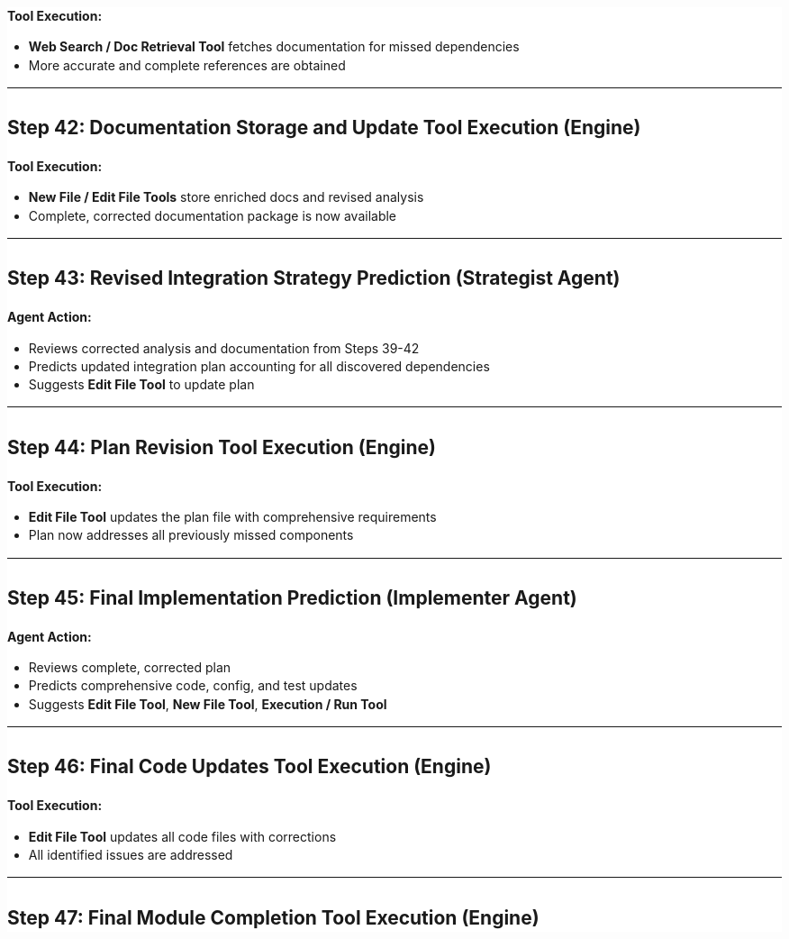 **Tool Execution:**
- **Web Search / Doc Retrieval Tool** fetches documentation for missed dependencies
- More accurate and complete references are obtained

---

## Step 42: Documentation Storage and Update Tool Execution (Engine)

**Tool Execution:**
- **New File / Edit File Tools** store enriched docs and revised analysis
- Complete, corrected documentation package is now available

---

## Step 43: Revised Integration Strategy Prediction (Strategist Agent)

**Agent Action:**
- Reviews corrected analysis and documentation from Steps 39-42
- Predicts updated integration plan accounting for all discovered dependencies
- Suggests **Edit File Tool** to update plan

---

## Step 44: Plan Revision Tool Execution (Engine)

**Tool Execution:**
- **Edit File Tool** updates the plan file with comprehensive requirements
- Plan now addresses all previously missed components

---

## Step 45: Final Implementation Prediction (Implementer Agent)

**Agent Action:**
- Reviews complete, corrected plan
- Predicts comprehensive code, config, and test updates
- Suggests **Edit File Tool**, **New File Tool**, **Execution / Run Tool**

---

## Step 46: Final Code Updates Tool Execution (Engine)

**Tool Execution:**
- **Edit File Tool** updates all code files with corrections
- All identified issues are addressed

---

## Step 47: Final Module Completion Tool Execution (Engine)

